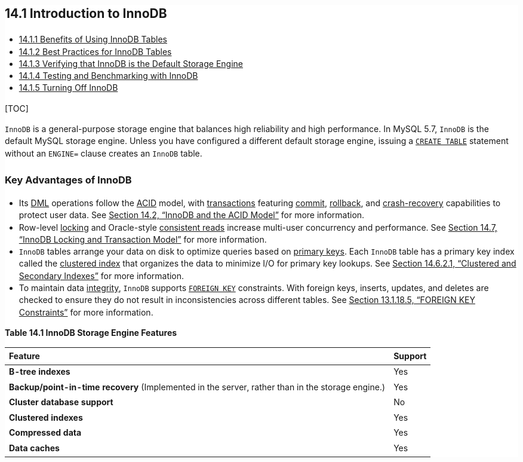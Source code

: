 ## 14.1 Introduction to InnoDB

- [14.1.1 Benefits of Using InnoDB Tables](https://dev.mysql.com/doc/refman/5.7/en/innodb-benefits.html)
- [14.1.2 Best Practices for InnoDB Tables](https://dev.mysql.com/doc/refman/5.7/en/innodb-best-practices.html)
- [14.1.3 Verifying that InnoDB is the Default Storage Engine](https://dev.mysql.com/doc/refman/5.7/en/innodb-check-availability.html)
- [14.1.4 Testing and Benchmarking with InnoDB](https://dev.mysql.com/doc/refman/5.7/en/innodb-benchmarking.html)
- [14.1.5 Turning Off InnoDB](https://dev.mysql.com/doc/refman/5.7/en/innodb-turning-off.html)


<a name="14.1"></a>

[TOC]


`InnoDB` is a general-purpose storage engine that balances high reliability and high performance. In MySQL 5.7, `InnoDB` is the default MySQL storage engine. Unless you have configured a different default storage engine, issuing a [`CREATE TABLE`](https://dev.mysql.com/doc/refman/5.7/en/create-table.html) statement without an `ENGINE=` clause creates an `InnoDB` table.

### Key Advantages of InnoDB

- Its [DML](https://dev.mysql.com/doc/refman/5.7/en/glossary.html#glos_dml) operations follow the [ACID](https://dev.mysql.com/doc/refman/5.7/en/glossary.html#glos_acid) model, with [transactions](https://dev.mysql.com/doc/refman/5.7/en/glossary.html#glos_transaction) featuring [commit](https://dev.mysql.com/doc/refman/5.7/en/glossary.html#glos_commit), [rollback](https://dev.mysql.com/doc/refman/5.7/en/glossary.html#glos_rollback), and [crash-recovery](https://dev.mysql.com/doc/refman/5.7/en/glossary.html#glos_crash_recovery) capabilities to protect user data. See [Section 14.2, “InnoDB and the ACID Model”](https://dev.mysql.com/doc/refman/5.7/en/mysql-acid.html) for more information.
- Row-level [locking](https://dev.mysql.com/doc/refman/5.7/en/glossary.html#glos_locking) and Oracle-style [consistent reads](https://dev.mysql.com/doc/refman/5.7/en/glossary.html#glos_consistent_read) increase multi-user concurrency and performance. See [Section 14.7, “InnoDB Locking and Transaction Model”](https://dev.mysql.com/doc/refman/5.7/en/innodb-locking-transaction-model.html) for more information.
- `InnoDB` tables arrange your data on disk to optimize queries based on [primary keys](https://dev.mysql.com/doc/refman/5.7/en/glossary.html#glos_primary_key). Each `InnoDB` table has a primary key index called the [clustered index](https://dev.mysql.com/doc/refman/5.7/en/glossary.html#glos_clustered_index) that organizes the data to minimize I/O for primary key lookups. See [Section 14.6.2.1, “Clustered and Secondary Indexes”](https://dev.mysql.com/doc/refman/5.7/en/innodb-index-types.html) for more information.
- To maintain data [integrity](https://dev.mysql.com/doc/refman/5.7/en/glossary.html#glos_referential_integrity), `InnoDB` supports [`FOREIGN KEY`](https://dev.mysql.com/doc/refman/5.7/en/glossary.html#glos_foreign_key) constraints. With foreign keys, inserts, updates, and deletes are checked to ensure they do not result in inconsistencies across different tables. See [Section 13.1.18.5, “FOREIGN KEY Constraints”](https://dev.mysql.com/doc/refman/5.7/en/create-table-foreign-keys.html) for more information.



**Table 14.1 InnoDB Storage Engine Features**

| Feature                                                      | Support                                                      |
| :----------------------------------------------------------- | :----------------------------------------------------------- |
| **B-tree indexes**                                           | Yes                                                          |
| **Backup/point-in-time recovery** (Implemented in the server, rather than in the storage engine.) | Yes                                                          |
| **Cluster database support**                                 | No                                                           |
| **Clustered indexes**                                        | Yes                                                          |
| **Compressed data**                                          | Yes                                                          |
| **Data caches**                                              | Yes                                                          |